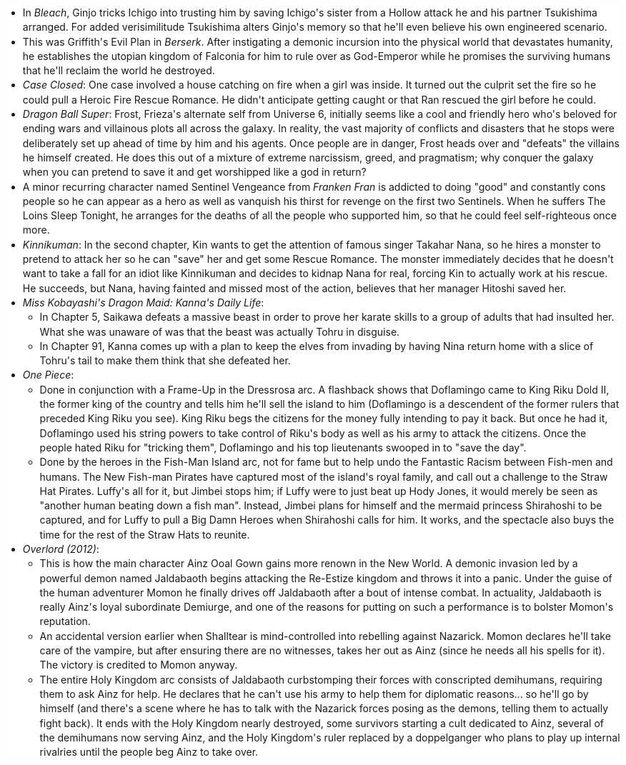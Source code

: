 -   In _Bleach_, Ginjo tricks Ichigo into trusting him by saving Ichigo's sister from a Hollow attack he and his partner Tsukishima arranged. For added verisimilitude Tsukishima alters Ginjo's memory so that he'll even believe his own engineered scenario.
-   This was Griffith's Evil Plan in _Berserk_. After instigating a demonic incursion into the physical world that devastates humanity, he establishes the utopian kingdom of Falconia for him to rule over as God-Emperor while he promises the surviving humans that he'll reclaim the world he destroyed.
-   _Case Closed_: One case involved a house catching on fire when a girl was inside. It turned out the culprit set the fire so he could pull a Heroic Fire Rescue Romance. He didn't anticipate getting caught or that Ran rescued the girl before he could.
-   _Dragon Ball Super_: Frost, Frieza's alternate self from Universe 6, initially seems like a cool and friendly hero who's beloved for ending wars and villainous plots all across the galaxy. In reality, the vast majority of conflicts and disasters that he stops were deliberately set up ahead of time by him and his agents. Once people are in danger, Frost heads over and "defeats" the villains he himself created. He does this out of a mixture of extreme narcissism, greed, and pragmatism; why conquer the galaxy when you can pretend to save it and get worshipped like a god in return?
-   A minor recurring character named Sentinel Vengeance from _Franken Fran_ is addicted to doing "good" and constantly cons people so he can appear as a hero as well as vanquish his thirst for revenge on the first two Sentinels. When he suffers The Loins Sleep Tonight, he arranges for the deaths of all the people who supported him, so that he could feel self-righteous once more.
-   _Kinnikuman_: In the second chapter, Kin wants to get the attention of famous singer Takahar Nana, so he hires a monster to pretend to attack her so he can "save" her and get some Rescue Romance. The monster immediately decides that he doesn't want to take a fall for an idiot like Kinnikuman and decides to kidnap Nana for real, forcing Kin to actually work at his rescue. He succeeds, but Nana, having fainted and missed most of the action, believes that her manager Hitoshi saved her.
-   _Miss Kobayashi's Dragon Maid: Kanna's Daily Life_:
    -   In Chapter 5, Saikawa defeats a massive beast in order to prove her karate skills to a group of adults that had insulted her. What she was unaware of was that the beast was actually Tohru in disguise.
    -   In Chapter 91, Kanna comes up with a plan to keep the elves from invading by having Nina return home with a slice of Tohru's tail to make them think that she defeated her.
-   _One Piece_:
    -   Done in conjunction with a Frame-Up in the Dressrosa arc. A flashback shows that Doflamingo came to King Riku Dold II, the former king of the country and tells him he'll sell the island to him (Doflamingo is a descendent of the former rulers that preceded King Riku you see). King Riku begs the citizens for the money fully intending to pay it back. But once he had it, Doflamingo used his string powers to take control of Riku's body as well as his army to attack the citizens. Once the people hated Riku for "tricking them", Doflamingo and his top lieutenants swooped in to "save the day".
    -   Done by the heroes in the Fish-Man Island arc, not for fame but to help undo the Fantastic Racism between Fish-men and humans. The New Fish-man Pirates have captured most of the island's royal family, and call out a challenge to the Straw Hat Pirates. Luffy's all for it, but Jimbei stops him; if Luffy were to just beat up Hody Jones, it would merely be seen as "another human beating down a fish man". Instead, Jimbei plans for himself and the mermaid princess Shirahoshi to be captured, and for Luffy to pull a Big Damn Heroes when Shirahoshi calls for him. It works, and the spectacle also buys the time for the rest of the Straw Hats to reunite.
-   _Overlord (2012)_:
    -   This is how the main character Ainz Ooal Gown gains more renown in the New World. A demonic invasion led by a powerful demon named Jaldabaoth begins attacking the Re-Estize kingdom and throws it into a panic. Under the guise of the human adventurer Momon he finally drives off Jaldabaoth after a bout of intense combat. In actuality, Jaldabaoth is really Ainz's loyal subordinate Demiurge, and one of the reasons for putting on such a performance is to bolster Momon's reputation.
    -   An accidental version earlier when Shalltear is mind-controlled into rebelling against Nazarick. Momon declares he'll take care of the vampire, but after ensuring there are no witnesses, takes her out as Ainz (since he needs all his spells for it). The victory is credited to Momon anyway.
    -   The entire Holy Kingdom arc consists of Jaldabaoth curbstomping their forces with conscripted demihumans, requiring them to ask Ainz for help. He declares that he can't use his army to help them for diplomatic reasons... so he'll go by himself (and there's a scene where he has to talk with the Nazarick forces posing as the demons, telling them to actually fight back). It ends with the Holy Kingdom nearly destroyed, some survivors starting a cult dedicated to Ainz, several of the demihumans now serving Ainz, and the Holy Kingdom's ruler replaced by a doppelganger who plans to play up internal rivalries until the people beg Ainz to take over.